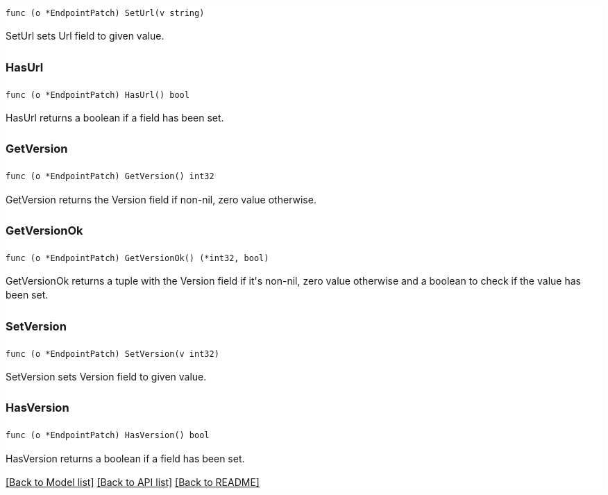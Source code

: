 `func (o *EndpointPatch) SetUrl(v string)`

SetUrl sets Url field to given value.

### HasUrl

`func (o *EndpointPatch) HasUrl() bool`

HasUrl returns a boolean if a field has been set.

### GetVersion

`func (o *EndpointPatch) GetVersion() int32`

GetVersion returns the Version field if non-nil, zero value otherwise.

### GetVersionOk

`func (o *EndpointPatch) GetVersionOk() (*int32, bool)`

GetVersionOk returns a tuple with the Version field if it's non-nil, zero value otherwise
and a boolean to check if the value has been set.

### SetVersion

`func (o *EndpointPatch) SetVersion(v int32)`

SetVersion sets Version field to given value.

### HasVersion

`func (o *EndpointPatch) HasVersion() bool`

HasVersion returns a boolean if a field has been set.


[[Back to Model list]](../README.md#documentation-for-models) [[Back to API list]](../README.md#documentation-for-api-endpoints) [[Back to README]](../README.md)


